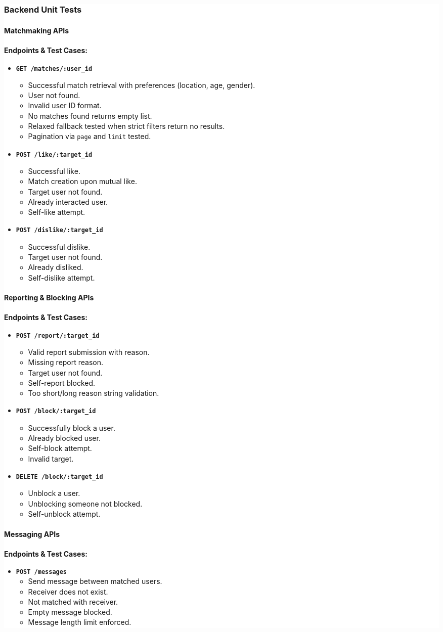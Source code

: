 ### Backend Unit Tests

#### Matchmaking APIs  
**Endpoints & Test Cases:**

- **`GET /matches/:user_id`**
  - Successful match retrieval with preferences (location, age, gender).
  - User not found.
  - Invalid user ID format.
  - No matches found returns empty list.
  - Relaxed fallback tested when strict filters return no results.
  - Pagination via `page` and `limit` tested.

- **`POST /like/:target_id`**
  - Successful like.
  - Match creation upon mutual like.
  - Target user not found.
  - Already interacted user.
  - Self-like attempt.

- **`POST /dislike/:target_id`**
  - Successful dislike.
  - Target user not found.
  - Already disliked.
  - Self-dislike attempt.

#### Reporting & Blocking APIs  
**Endpoints & Test Cases:**

- **`POST /report/:target_id`**
  - Valid report submission with reason.
  - Missing report reason.
  - Target user not found.
  - Self-report blocked.
  - Too short/long reason string validation.

- **`POST /block/:target_id`**
  - Successfully block a user.
  - Already blocked user.
  - Self-block attempt.
  - Invalid target.

- **`DELETE /block/:target_id`**
  - Unblock a user.
  - Unblocking someone not blocked.
  - Self-unblock attempt.

#### Messaging APIs  
**Endpoints & Test Cases:**

- **`POST /messages`**
  - Send message between matched users.
  - Receiver does not exist.
  - Not matched with receiver.
  - Empty message blocked.
  - Message length limit enforced.
